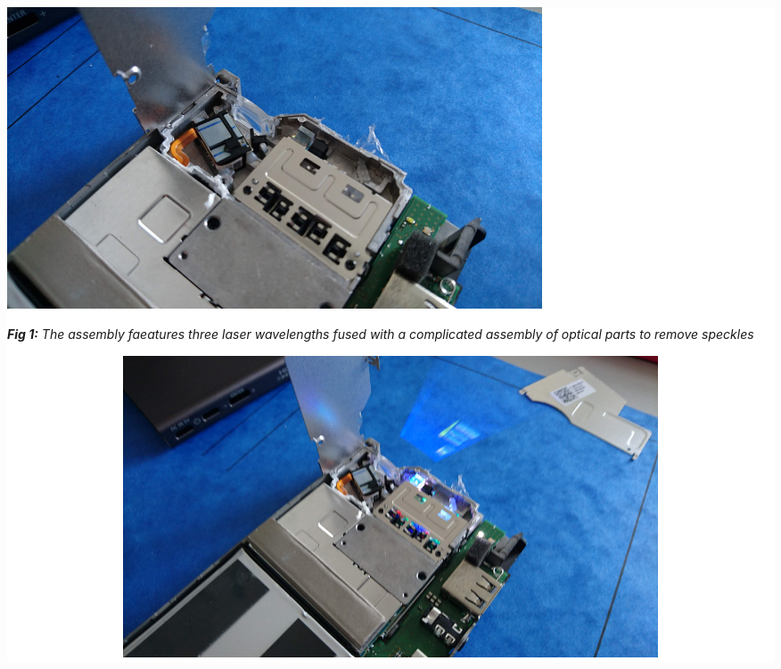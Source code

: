 <img src="./IMAGES/DSC_0001.jpg" width="600">
</p>

***Fig 1:*** *The assembly faeatures three laser wavelengths fused with a complicated assembly of optical parts to remove speckles*

<p align="center">
<img src="./IMAGES/DSC_0002.jpg" width="600">
</p>
